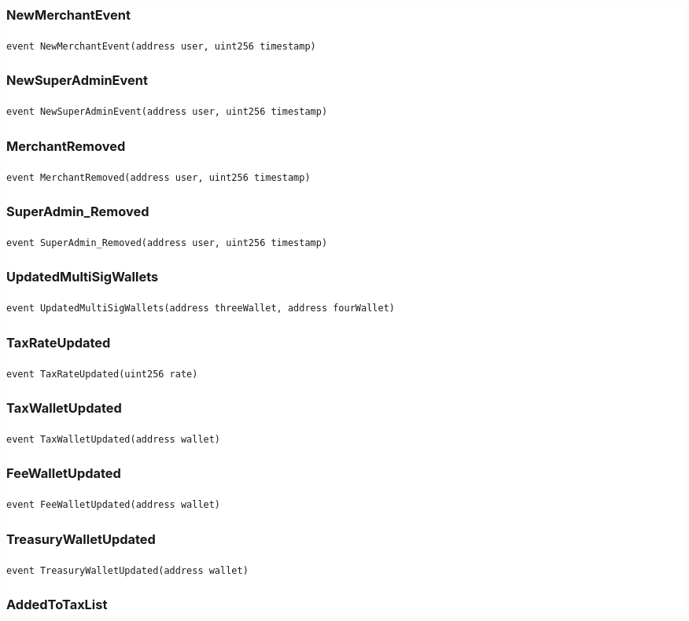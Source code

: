 ### NewMerchantEvent

```solidity
event NewMerchantEvent(address user, uint256 timestamp)
```

### NewSuperAdminEvent

```solidity
event NewSuperAdminEvent(address user, uint256 timestamp)
```

### MerchantRemoved

```solidity
event MerchantRemoved(address user, uint256 timestamp)
```

### SuperAdmin_Removed

```solidity
event SuperAdmin_Removed(address user, uint256 timestamp)
```

### UpdatedMultiSigWallets

```solidity
event UpdatedMultiSigWallets(address threeWallet, address fourWallet)
```

### TaxRateUpdated

```solidity
event TaxRateUpdated(uint256 rate)
```

### TaxWalletUpdated

```solidity
event TaxWalletUpdated(address wallet)
```

### FeeWalletUpdated

```solidity
event FeeWalletUpdated(address wallet)
```

### TreasuryWalletUpdated

```solidity
event TreasuryWalletUpdated(address wallet)
```

### AddedToTaxList
